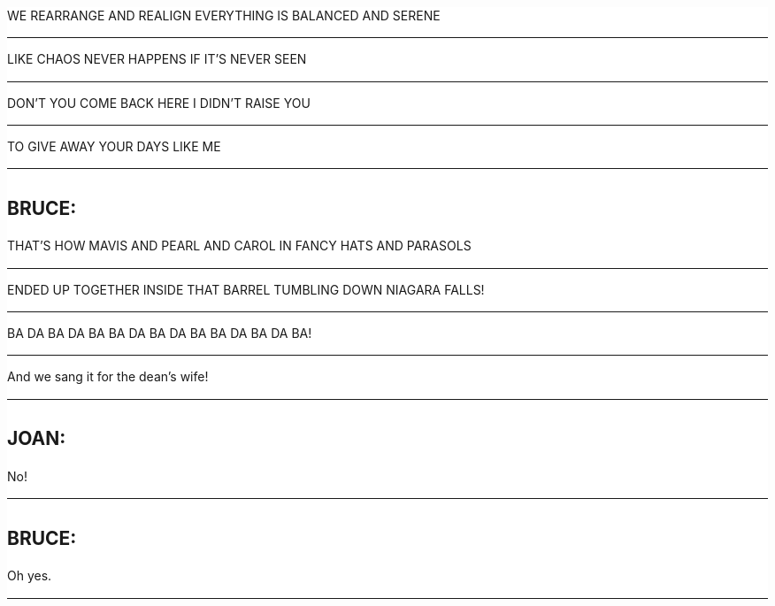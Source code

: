 

WE REARRANGE AND REALIGN
EVERYTHING IS BALANCED AND SERENE

---


LIKE CHAOS NEVER HAPPENS 
IF IT’S NEVER SEEN

---



DON’T YOU COME BACK HERE
I DIDN’T RAISE YOU

---


TO GIVE AWAY YOUR DAYS
LIKE ME


---

## BRUCE:
THAT’S HOW MAVIS AND PEARL AND CAROL
IN FANCY HATS AND PARASOLS

---


ENDED UP TOGETHER INSIDE THAT BARREL
TUMBLING DOWN NIAGARA FALLS!

---


BA DA BA DA BA
BA DA BA DA BA
BA DA BA DA BA!

---


And we sang it for the dean’s wife!

---

## JOAN:
No!

---

## BRUCE:
Oh yes.

---